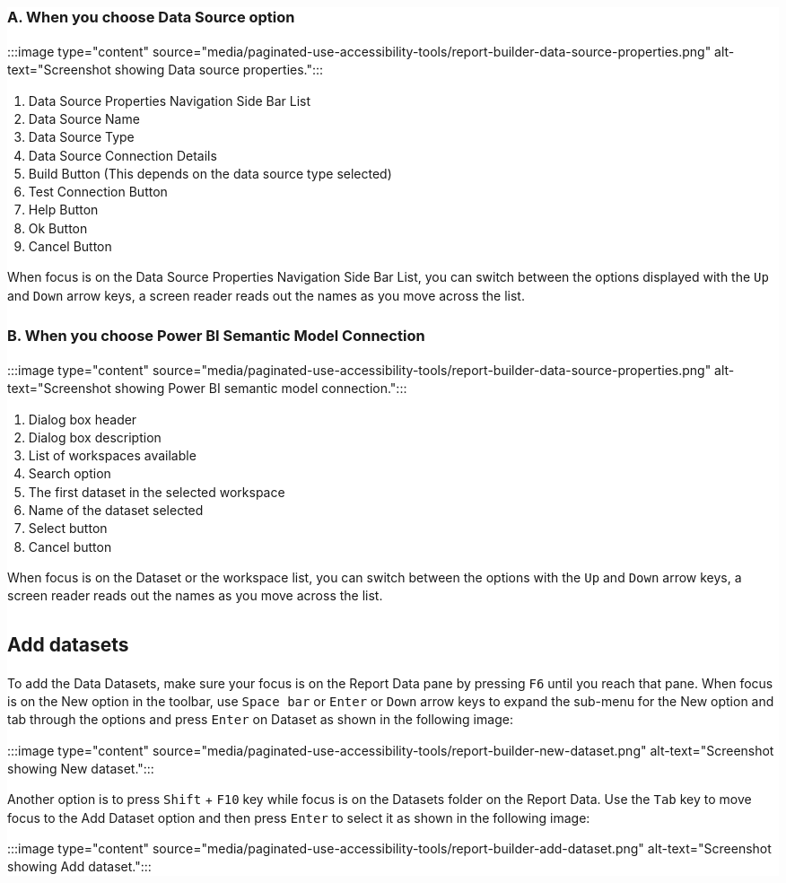 ### A. When you choose Data Source option

:::image type="content" source="media/paginated-use-accessibility-tools/report-builder-data-source-properties.png" alt-text="Screenshot showing Data source properties.":::

1. Data Source Properties Navigation Side Bar List
1. Data Source Name
1. Data Source Type
1. Data Source Connection Details
1. Build Button (This depends on the data source type selected)
1. Test Connection Button
1. Help Button
1. Ok Button
1. Cancel Button

When focus is on the Data Source Properties Navigation Side Bar List, you can switch between the options displayed with the <kbd>Up</kbd> and <kbd>Down</kbd> arrow keys, a screen reader reads out the names as you move across the list.

### B. When you choose Power BI Semantic Model Connection

:::image type="content" source="media/paginated-use-accessibility-tools/report-builder-data-source-properties.png" alt-text="Screenshot showing Power BI semantic model connection.":::

1. Dialog box header
1. Dialog box description
1. List of workspaces available
1. Search option 
1. The first dataset in the selected workspace
1. Name of the dataset selected
1. Select button
1. Cancel button

When focus is on the Dataset or the workspace list, you can switch between the options with the <kbd>Up</kbd> and <kbd>Down</kbd> arrow keys, a screen reader reads out the names as you move across the list.

## Add datasets

To add the Data Datasets, make sure your focus is on the Report Data pane by pressing <kbd>F6</kbd> until you reach that pane. When focus is on the New option in the toolbar, use <kbd>Space bar</kbd> or <kbd>Enter</kbd> or <kbd>Down</kbd> arrow keys to expand the sub-menu for the New option and tab through the options and press <kbd>Enter</kbd> on Dataset as shown in the following image:

:::image type="content" source="media/paginated-use-accessibility-tools/report-builder-new-dataset.png" alt-text="Screenshot showing New dataset.":::
 
Another option is to press <kbd>Shift</kbd> + <kbd>F10</kbd> key while focus is on the Datasets folder on the Report Data. Use the <kbd>Tab</kbd> key to move focus to the Add Dataset option and then press <kbd>Enter</kbd> to select it as shown in the following image:

:::image type="content" source="media/paginated-use-accessibility-tools/report-builder-add-dataset.png" alt-text="Screenshot showing Add dataset.":::
